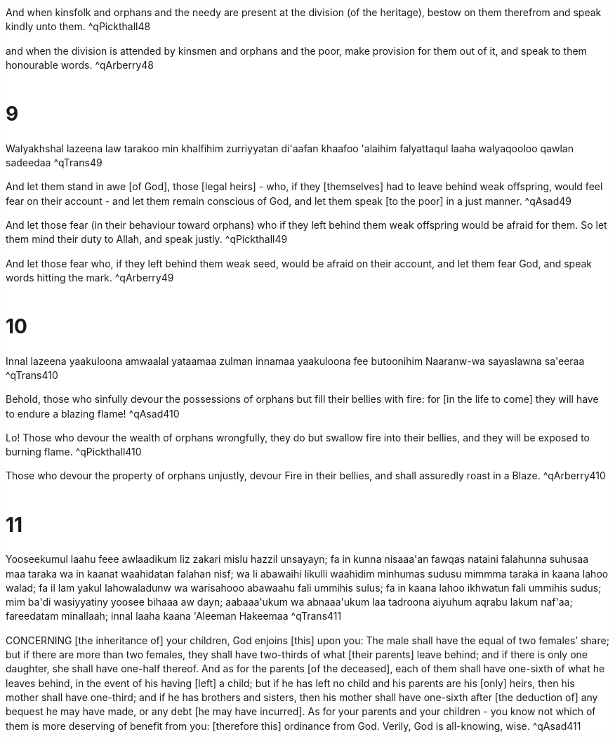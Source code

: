 
And when kinsfolk and orphans and the needy are present at the division (of the heritage), bestow on them therefrom and speak kindly unto them. ^qPickthall48


and when the division is attended by kinsmen and orphans and the poor, make provision for them out of it, and speak to them honourable words. ^qArberry48

# 9

Walyakhshal lazeena law tarakoo min khalfihim zurriyyatan di'aafan khaafoo 'alaihim falyattaqul laaha walyaqooloo qawlan sadeedaa ^qTrans49


And let them stand in awe [of God], those [legal heirs] - who, if they [themselves] had to leave behind weak offspring, would feel fear on their account - and let them remain conscious of God, and let them speak [to the poor] in a just manner. ^qAsad49


And let those fear (in their behaviour toward orphans) who if they left behind them weak offspring would be afraid for them. So let them mind their duty to Allah, and speak justly. ^qPickthall49


And let those fear who, if they left behind them weak seed, would be afraid on their account, and let them fear God, and speak words hitting the mark. ^qArberry49

# 10

Innal lazeena yaakuloona amwaalal yataamaa zulman innamaa yaakuloona fee butoonihim Naaranw-wa sayaslawna sa'eeraa ^qTrans410


Behold, those who sinfully devour the posses­sions of orphans but fill their bellies with fire: for [in the life to come] they will have to endure a blazing flame! ^qAsad410


Lo! Those who devour the wealth of orphans wrongfully, they do but swallow fire into their bellies, and they will be exposed to burning flame. ^qPickthall410


Those who devour the property of orphans unjustly, devour Fire in their bellies, and shall assuredly roast in a Blaze. ^qArberry410

# 11

Yooseekumul laahu feee awlaadikum liz zakari mislu hazzil unsayayn; fa in kunna nisaaa'an fawqas nataini falahunna suhusaa maa taraka wa in kaanat waahidatan falahan nisf; wa li abawaihi likulli waahidim minhumas sudusu mimmma taraka in kaana lahoo walad; fa il lam yakul lahowaladunw wa warisahooo abawaahu fali ummihis sulus; fa in kaana lahoo ikhwatun fali ummihis sudus; mim ba'di wasiyyatiny yoosee bihaaa aw dayn; aabaaa'ukum wa abnaaa'ukum laa tadroona aiyuhum aqrabu lakum naf'aa; fareedatam minallaah; innal laaha kaana 'Aleeman Hakeemaa ^qTrans411


CONCERNING [the inheritance of] your children, God enjoins [this] upon you: The male shall have the equal of two females’ share; but if there are more than two females, they shall have two-thirds of what [their parents] leave behind; and if there is only one daughter, she shall have one-half thereof. And as for the parents [of the deceased], each of them shall have one-sixth of what he leaves behind, in the event of his having [left] a child; but if he has left no child and his parents are his [only] heirs, then his mother shall have one-third; and if he has brothers and sisters, then his mother shall have one-sixth after [the deduction of] any bequest he may have made, or any debt [he may have incurred]. As for your parents and your children - you know not which of them is more deserving of benefit from you: [therefore this] ordinance from God. Verily, God is all-knowing, wise. ^qAsad411
